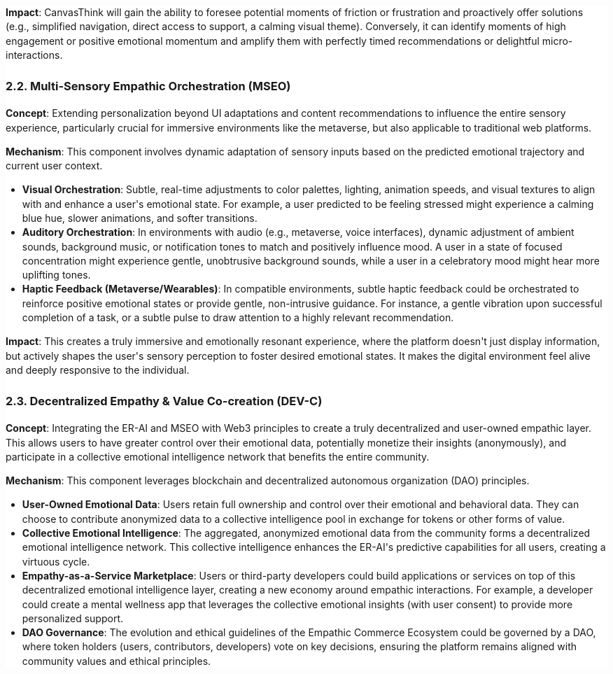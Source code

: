 **Impact**: CanvasThink will gain the ability to foresee potential moments of friction or frustration and proactively offer solutions (e.g., simplified navigation, direct access to support, a calming visual theme). Conversely, it can identify moments of high engagement or positive emotional momentum and amplify them with perfectly timed recommendations or delightful micro-interactions.

### 2.2. Multi-Sensory Empathic Orchestration (MSEO)

**Concept**: Extending personalization beyond UI adaptations and content recommendations to influence the entire sensory experience, particularly crucial for immersive environments like the metaverse, but also applicable to traditional web platforms.

**Mechanism**: This component involves dynamic adaptation of sensory inputs based on the predicted emotional trajectory and current user context.

*   **Visual Orchestration**: Subtle, real-time adjustments to color palettes, lighting, animation speeds, and visual textures to align with and enhance a user's emotional state. For example, a user predicted to be feeling stressed might experience a calming blue hue, slower animations, and softer transitions.
*   **Auditory Orchestration**: In environments with audio (e.g., metaverse, voice interfaces), dynamic adjustment of ambient sounds, background music, or notification tones to match and positively influence mood. A user in a state of focused concentration might experience gentle, unobtrusive background sounds, while a user in a celebratory mood might hear more uplifting tones.
*   **Haptic Feedback (Metaverse/Wearables)**: In compatible environments, subtle haptic feedback could be orchestrated to reinforce positive emotional states or provide gentle, non-intrusive guidance. For instance, a gentle vibration upon successful completion of a task, or a subtle pulse to draw attention to a highly relevant recommendation.

**Impact**: This creates a truly immersive and emotionally resonant experience, where the platform doesn't just display information, but actively shapes the user's sensory perception to foster desired emotional states. It makes the digital environment feel alive and deeply responsive to the individual.

### 2.3. Decentralized Empathy & Value Co-creation (DEV-C)

**Concept**: Integrating the ER-AI and MSEO with Web3 principles to create a truly decentralized and user-owned empathic layer. This allows users to have greater control over their emotional data, potentially monetize their insights (anonymously), and participate in a collective emotional intelligence network that benefits the entire community.

**Mechanism**: This component leverages blockchain and decentralized autonomous organization (DAO) principles.

*   **User-Owned Emotional Data**: Users retain full ownership and control over their emotional and behavioral data. They can choose to contribute anonymized data to a collective intelligence pool in exchange for tokens or other forms of value.
*   **Collective Emotional Intelligence**: The aggregated, anonymized emotional data from the community forms a decentralized emotional intelligence network. This collective intelligence enhances the ER-AI's predictive capabilities for all users, creating a virtuous cycle.
*   **Empathy-as-a-Service Marketplace**: Users or third-party developers could build applications or services on top of this decentralized emotional intelligence layer, creating a new economy around empathic interactions. For example, a developer could create a mental wellness app that leverages the collective emotional insights (with user consent) to provide more personalized support.
*   **DAO Governance**: The evolution and ethical guidelines of the Empathic Commerce Ecosystem could be governed by a DAO, where token holders (users, contributors, developers) vote on key decisions, ensuring the platform remains aligned with community values and ethical principles.
